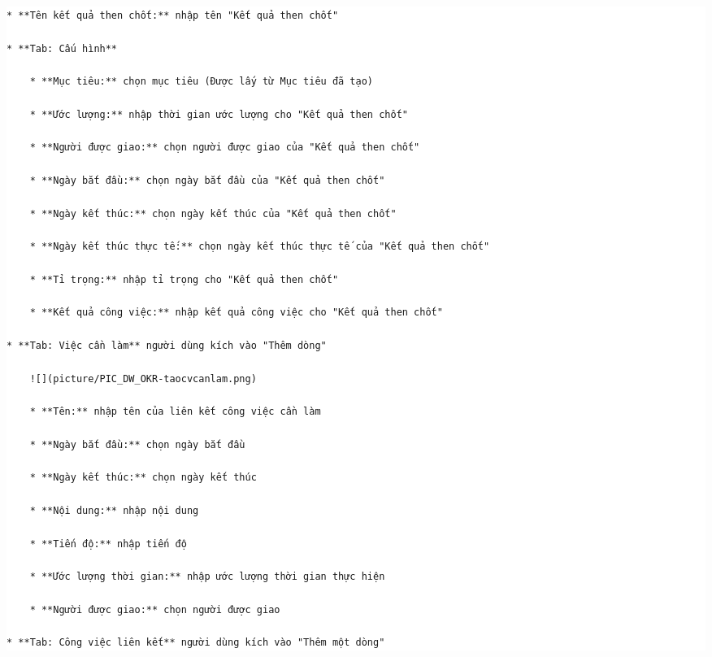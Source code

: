     * **Tên kết quả then chốt:** nhập tên "Kết quả then chốt"
      
    * **Tab: Cấu hình**
    
        * **Mục tiêu:** chọn mục tiêu (Được lấy từ Mục tiêu đã tạo)
        
        * **Ước lượng:** nhập thời gian ước lượng cho "Kết quả then chốt"
        
        * **Người được giao:** chọn người được giao của "Kết quả then chốt"
        
        * **Ngày bắt đầu:** chọn ngày bắt đầu của "Kết quả then chốt"
        
        * **Ngày kết thúc:** chọn ngày kết thúc của "Kết quả then chốt"
        
        * **Ngày kết thúc thực tế:** chọn ngày kết thúc thực tế của "Kết quả then chốt"
        
        * **Tỉ trọng:** nhập tỉ trọng cho "Kết quả then chốt"
        
        * **Kết quả công việc:** nhập kết quả công việc cho "Kết quả then chốt"
       
    * **Tab: Việc cần làm** người dùng kích vào "Thêm dòng"
      
        ![](picture/PIC_DW_OKR-taocvcanlam.png)
             
        * **Tên:** nhập tên của liên kết công việc cần làm
        
        * **Ngày bắt đầu:** chọn ngày bắt đầu
        
        * **Ngày kết thúc:** chọn ngày kết thúc
        
        * **Nội dung:** nhập nội dung
        
        * **Tiến độ:** nhập tiến độ 
        
        * **Ước lượng thời gian:** nhập ước lượng thời gian thực hiện
        
        * **Người được giao:** chọn người được giao
    
    * **Tab: Công việc liên kết** người dùng kích vào "Thêm một dòng"
            
